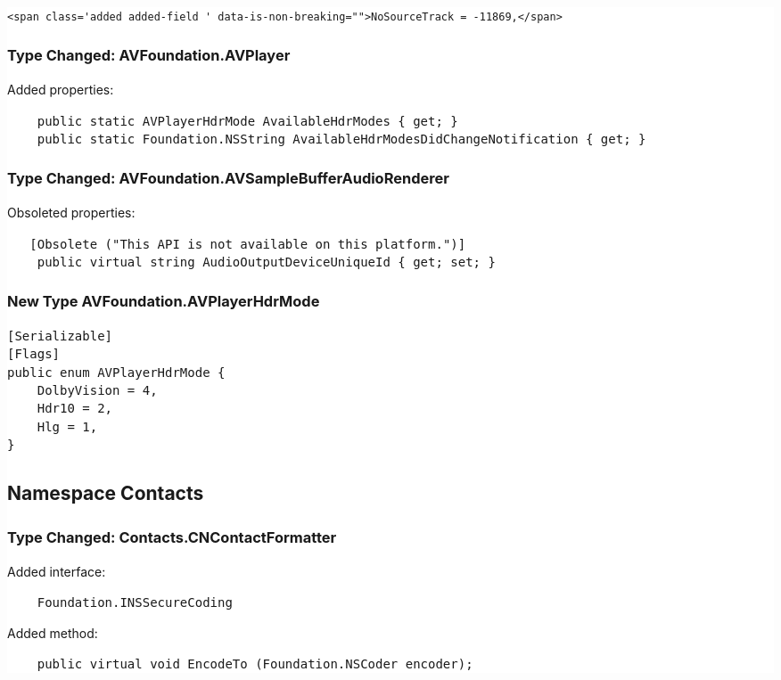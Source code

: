	<span class='added added-field ' data-is-non-breaking="">NoSourceTrack = -11869,</span>
</pre>
</div>

</div> 
 <div>
<h3>Type Changed: AVFoundation.AVPlayer</h3>
<div>
<p>Added properties:</p>
<pre>
	<span class='added added-property ' data-is-non-breaking="">public static AVPlayerHdrMode AvailableHdrModes { get; }</span>
	<span class='added added-property ' data-is-non-breaking="">public static Foundation.NSString AvailableHdrModesDidChangeNotification { get; }</span>
</pre>
</div>

</div> 
 <div>
<h3>Type Changed: AVFoundation.AVSampleBufferAudioRenderer</h3>
<p>Obsoleted properties:</p>
<pre>
<div data-is-non-breaking="">	<span class='obsolete obsolete-property' data-is-non-breaking="">[Obsolete ("This API is not available on this platform.")]
	public virtual string AudioOutputDeviceUniqueId { get; set; }</span>
</div></pre>

</div> 
<div> 
<h3>New Type AVFoundation.AVPlayerHdrMode</h3>
<pre class='added' data-is-non-breaking="">
[Serializable]
[Flags]
public enum AVPlayerHdrMode {
	<span class='added added-field ' data-is-non-breaking="">DolbyVision = 4,</span>
	<span class='added added-field ' data-is-non-breaking="">Hdr10 = 2,</span>
	<span class='added added-field ' data-is-non-breaking="">Hlg = 1,</span>
}
</pre>
</div> 

</div> 
 <div> 
<h2>Namespace Contacts</h2>
 <div>
<h3>Type Changed: Contacts.CNContactFormatter</h3>
<div>
<p>Added interface:</p>
<pre>
	<span class='added added-interface ' data-is-non-breaking="">Foundation.INSSecureCoding</span>
</pre>
</div>
<div>
<p>Added method:</p>
<pre>
	<span class='added added-method ' data-is-non-breaking="">public virtual void EncodeTo (Foundation.NSCoder encoder);</span>
</pre>
</div>
